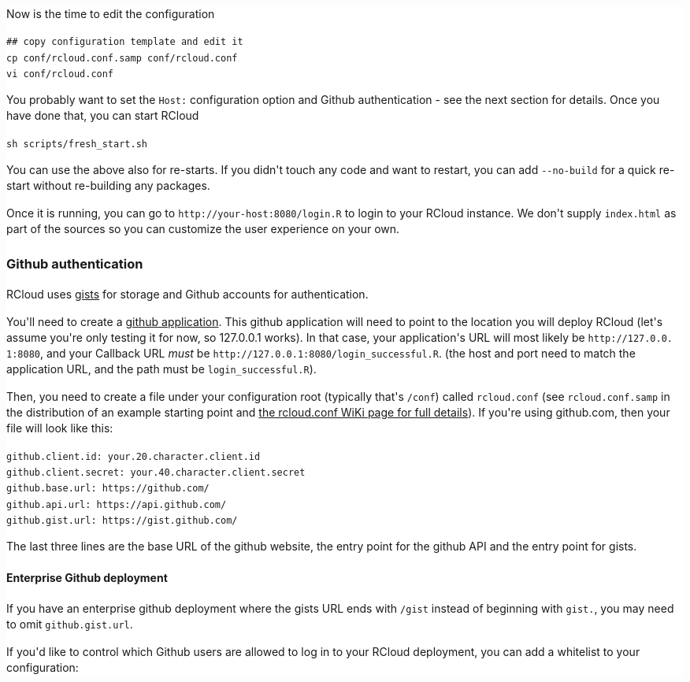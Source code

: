 Now is the time to edit the configuration

    ## copy configuration template and edit it
    cp conf/rcloud.conf.samp conf/rcloud.conf
    vi conf/rcloud.conf

You probably want to set the `Host:` configuration option and Github authentication - see the next section for details. Once you have done that, you can start RCloud

    sh scripts/fresh_start.sh

You can use the above also for re-starts. If you didn't touch any code and want to restart, you can add `--no-build` for a quick re-start without re-building any packages.

Once it is running, you can go to `http://your-host:8080/login.R` to login to your RCloud instance. We don't supply `index.html` as part of the sources so you can customize the user experience on your own.


### Github authentication

RCloud uses [gists](http://gist.github.com) for storage and Github
accounts for authentication.

You'll need to create a
[github application](https://github.com/settings/applications). This
github application will need to point to the location you will deploy
RCloud (let's assume you're only testing it for now, so 127.0.0.1
works). In that case, your application's URL will most likely be
`http://127.0.0.1:8080`, and your Callback URL *must* be
`http://127.0.0.1:8080/login_successful.R`. (the host and port need
to match the application URL, and the path must be `login_successful.R`).

Then, you need to create a file under your configuration root
(typically that's `/conf`) called `rcloud.conf` (see `rcloud.conf.samp`
in the distribution of an example starting point and
[the rcloud.conf WiKi page for full details](https://github.com/att/rcloud/wiki/rcloud.conf)).
If you're using github.com, then your file will look like this:

    github.client.id: your.20.character.client.id
    github.client.secret: your.40.character.client.secret
    github.base.url: https://github.com/
    github.api.url: https://api.github.com/
    github.gist.url: https://gist.github.com/

The last three lines are the base URL of the github website,
the entry point for the github API and the entry point for gists.

#### Enterprise Github deployment

If you have an enterprise github deployment where the gists URL
ends with `/gist` instead of beginning with `gist.`, you
may need to omit `github.gist.url`.

If you'd like to control which Github users are allowed to log in to
your RCloud deployment, you can add a whitelist to your configuration:
